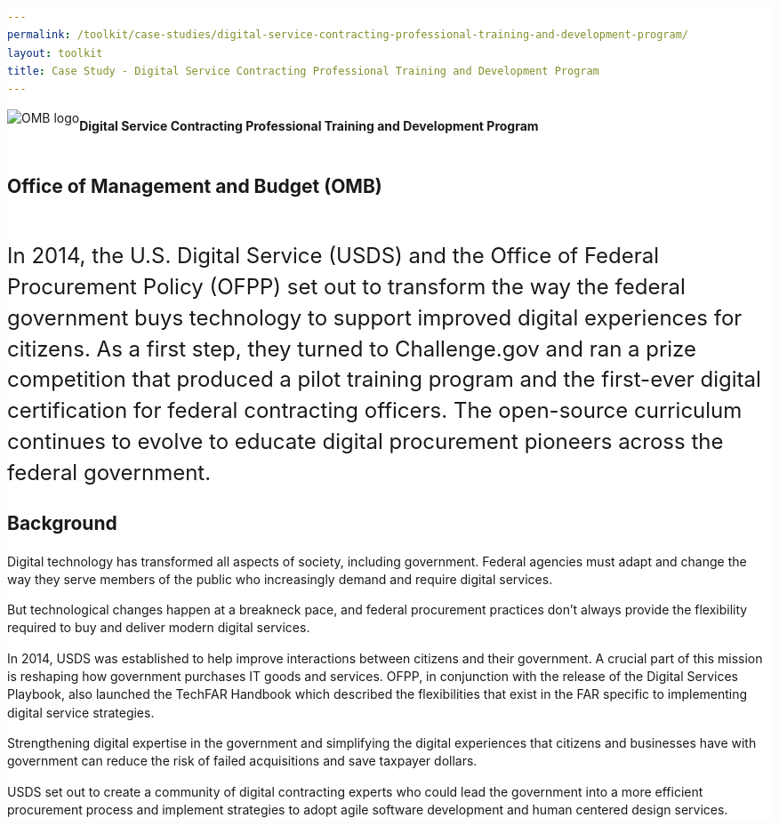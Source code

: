 ```yaml
---
permalink: /toolkit/case-studies/digital-service-contracting-professional-training-and-development-program/
layout: toolkit
title: Case Study - Digital Service Contracting Professional Training and Development Program
---
```




<div class="grid-container padding-bottom-5">

<div id="page-wrap">
<div class="inner-page-wrap has-no-sidebar portfolio-type-standard row clearfix">

<article
class="portfolio-article col-sm-12 clearfix post-9475 portfolio type-portfolio status-publish has-post-thumbnail hentry portfolio-category-ideas portfolio-category-software portfolio-category-2-1 portfolio-category-4-3"
id="9475" itemscope="" itemtype="http://schema.org/CreativeWork">
<div class="portfolio-item-content">
<figure class="media-wrap col-sm-12">
</figure>
<section class="article-body-wrap col-sm-9">
<section class="portfolio-detail-description">
<div class="body-text clearfix" itemprop="description">



<div style= "text-align: left;" id="attachment_9500" class="wp-caption">
    <a href="{{ site.baseurl }}/assets/images/toolkit/case-studies/OMB_banner.jpg">
    <img class="case-study-feature-img margin-right-2" style="float: left;"
    src="{{ site.baseurl }}/assets/images/toolkit/case-studies/OMB_banner.jpg" alt="OMB logo">
    </a>
</div>
<div style="line-height: 2.75rem">
<h1 style="margin-top: 1em;">Digital Service Contracting Professional Training and Development Program</h1><h2 class="case-study-agency-heading">Office of Management and Budget (OMB)</h2>
</div>
<p style="font-size: x-large; float: left;">In 2014, the U.S. Digital Service (USDS) and the Office of Federal Procurement Policy (OFPP) set out to transform the way the federal government buys technology to support improved digital experiences for citizens. As a first step, they turned to Challenge.gov and ran a prize competition that produced a pilot training program and the first-ever digital certification for federal contracting officers. The open-source curriculum continues to evolve to educate digital procurement pioneers across the federal government.
</p>
<br>
<h2>Background</h2>

<p>Digital technology has transformed all aspects of society, including government. Federal agencies must adapt and change the way they serve members of the public who increasingly demand and require digital services.</p>
<p>But technological changes happen at a breakneck pace, and federal procurement practices don&rsquo;t always provide the flexibility required to buy and deliver modern digital services.</p>
<p>In 2014, USDS was established to help improve interactions between citizens and their government. A crucial part of this mission is reshaping how government purchases IT goods and services. OFPP, in conjunction with the release of the Digital Services Playbook, also launched the TechFAR Handbook which described the flexibilities that exist in the FAR specific to implementing digital service strategies.</p>
<p>Strengthening digital expertise in the government and simplifying the digital experiences that citizens and businesses have with government can reduce the risk of failed acquisitions and save taxpayer dollars.</p>
<p>USDS set out to create a community of digital contracting experts who could lead the government into a more efficient procurement process and implement strategies to adopt agile software development and human centered design services.&nbsp;</p>
